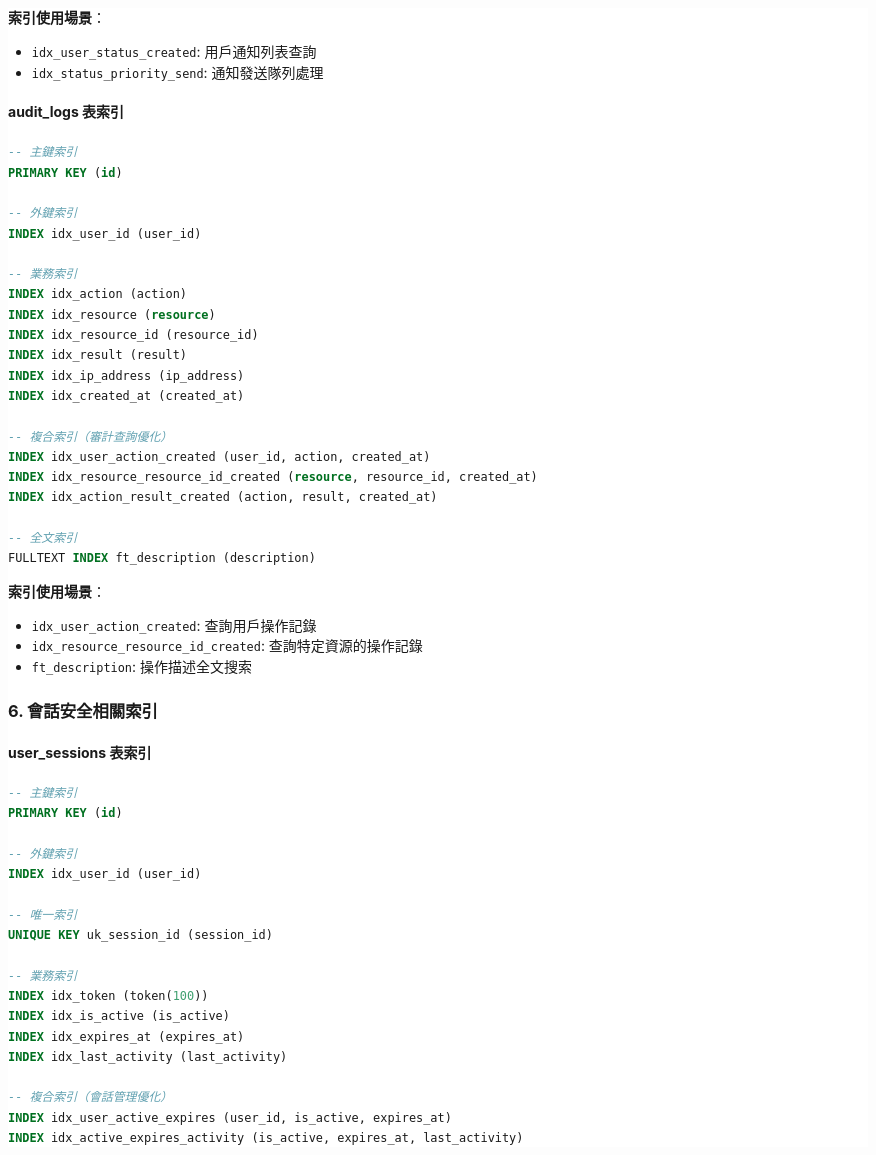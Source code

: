 **索引使用場景**：
- `idx_user_status_created`: 用戶通知列表查詢
- `idx_status_priority_send`: 通知發送隊列處理

#### audit_logs 表索引
```sql
-- 主鍵索引
PRIMARY KEY (id)

-- 外鍵索引
INDEX idx_user_id (user_id)

-- 業務索引
INDEX idx_action (action)
INDEX idx_resource (resource)
INDEX idx_resource_id (resource_id)
INDEX idx_result (result)
INDEX idx_ip_address (ip_address)
INDEX idx_created_at (created_at)

-- 複合索引（審計查詢優化）
INDEX idx_user_action_created (user_id, action, created_at)
INDEX idx_resource_resource_id_created (resource, resource_id, created_at)
INDEX idx_action_result_created (action, result, created_at)

-- 全文索引
FULLTEXT INDEX ft_description (description)
```

**索引使用場景**：
- `idx_user_action_created`: 查詢用戶操作記錄
- `idx_resource_resource_id_created`: 查詢特定資源的操作記錄
- `ft_description`: 操作描述全文搜索

### 6. 會話安全相關索引

#### user_sessions 表索引
```sql
-- 主鍵索引
PRIMARY KEY (id)

-- 外鍵索引
INDEX idx_user_id (user_id)

-- 唯一索引
UNIQUE KEY uk_session_id (session_id)

-- 業務索引
INDEX idx_token (token(100))
INDEX idx_is_active (is_active)
INDEX idx_expires_at (expires_at)
INDEX idx_last_activity (last_activity)

-- 複合索引（會話管理優化）
INDEX idx_user_active_expires (user_id, is_active, expires_at)
INDEX idx_active_expires_activity (is_active, expires_at, last_activity)
```
